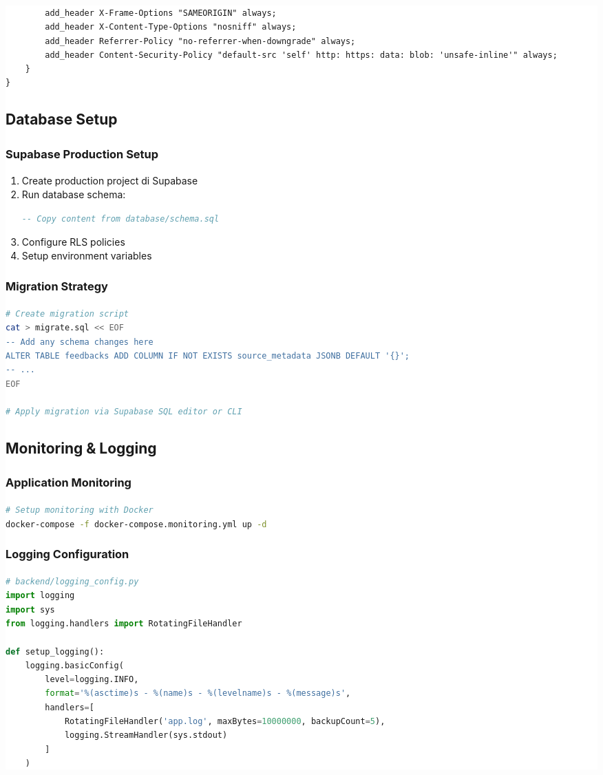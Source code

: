 ```nginx
        add_header X-Frame-Options "SAMEORIGIN" always;
        add_header X-Content-Type-Options "nosniff" always;
        add_header Referrer-Policy "no-referrer-when-downgrade" always;
        add_header Content-Security-Policy "default-src 'self' http: https: data: blob: 'unsafe-inline'" always;
    }
}
```

## Database Setup

### Supabase Production Setup

1. Create production project di Supabase
2. Run database schema:
   ```sql
   -- Copy content from database/schema.sql
   ```
3. Configure RLS policies
4. Setup environment variables

### Migration Strategy

```bash
# Create migration script
cat > migrate.sql << EOF
-- Add any schema changes here
ALTER TABLE feedbacks ADD COLUMN IF NOT EXISTS source_metadata JSONB DEFAULT '{}';
-- ...
EOF

# Apply migration via Supabase SQL editor or CLI
```

## Monitoring & Logging

### Application Monitoring

```bash
# Setup monitoring with Docker
docker-compose -f docker-compose.monitoring.yml up -d
```

### Logging Configuration

```python
# backend/logging_config.py
import logging
import sys
from logging.handlers import RotatingFileHandler

def setup_logging():
    logging.basicConfig(
        level=logging.INFO,
        format='%(asctime)s - %(name)s - %(levelname)s - %(message)s',
        handlers=[
            RotatingFileHandler('app.log', maxBytes=10000000, backupCount=5),
            logging.StreamHandler(sys.stdout)
        ]
    )
```
